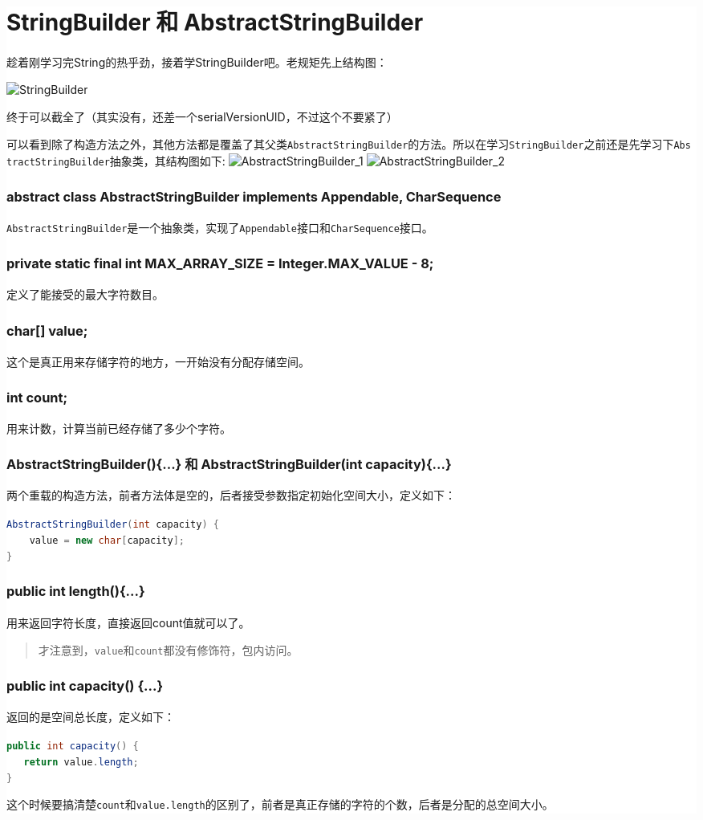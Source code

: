 # StringBuilder 和 AbstractStringBuilder

趁着刚学习完String的热乎劲，接着学StringBuilder吧。老规矩先上结构图：

![StringBuilder](http://ovn0i3kdg.bkt.clouddn.com/StringBuilder_structure.png?imageView/2/w/400/q/90)

终于可以截全了（其实没有，还差一个serialVersionUID，不过这个不要紧了）

可以看到除了构造方法之外，其他方法都是覆盖了其父类`AbstractStringBuilder`的方法。所以在学习`StringBuilder`之前还是先学习下`AbstractStringBuilder`抽象类，其结构图如下:
![AbstractStringBuilder_1](http://ovn0i3kdg.bkt.clouddn.com/AbstractStringBuilder_structure_1.png?imageView/2/w/400/q/90)
![AbstractStringBuilder_2](http://ovn0i3kdg.bkt.clouddn.com/AbstractStringBuilder_structure_2.png?imageView/2/w/400/q/90)

### abstract class AbstractStringBuilder implements Appendable, CharSequence
`AbstractStringBuilder`是一个抽象类，实现了`Appendable`接口和`CharSequence`接口。

### private static final int MAX_ARRAY_SIZE = Integer.MAX_VALUE - 8;
定义了能接受的最大字符数目。

### char[] value;
这个是真正用来存储字符的地方，一开始没有分配存储空间。

### int count;
用来计数，计算当前已经存储了多少个字符。

### AbstractStringBuilder(){...} 和 AbstractStringBuilder(int capacity){...}
两个重载的构造方法，前者方法体是空的，后者接受参数指定初始化空间大小，定义如下：
```java
AbstractStringBuilder(int capacity) {
    value = new char[capacity];
}
```
### public int length(){...}
用来返回字符长度，直接返回count值就可以了。
> 才注意到，`value`和`count`都没有修饰符，包内访问。

###  public int capacity() {...}
返回的是空间总长度，定义如下：
```java
public int capacity() {
   return value.length;
}
```
这个时候要搞清楚`count`和`value.length`的区别了，前者是真正存储的字符的个数，后者是分配的总空间大小。

